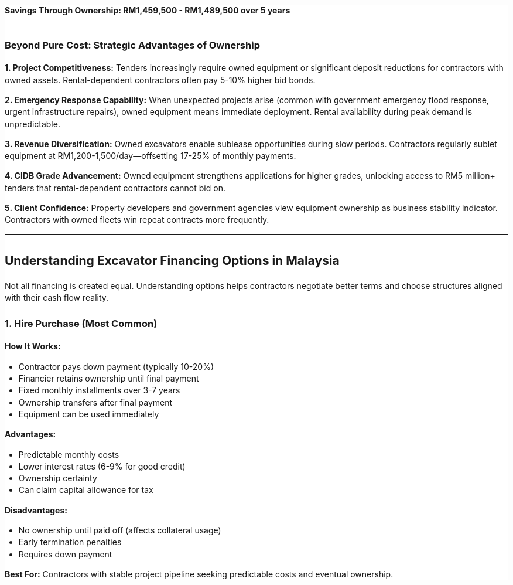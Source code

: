 **Savings Through Ownership: RM1,459,500 - RM1,489,500 over 5 years**

---

### Beyond Pure Cost: Strategic Advantages of Ownership

**1. Project Competitiveness:**
Tenders increasingly require owned equipment or significant deposit reductions for contractors with owned assets. Rental-dependent contractors often pay 5-10% higher bid bonds.

**2. Emergency Response Capability:**
When unexpected projects arise (common with government emergency flood response, urgent infrastructure repairs), owned equipment means immediate deployment. Rental availability during peak demand is unpredictable.

**3. Revenue Diversification:**
Owned excavators enable sublease opportunities during slow periods. Contractors regularly sublet equipment at RM1,200-1,500/day—offsetting 17-25% of monthly payments.

**4. CIDB Grade Advancement:**
Owned equipment strengthens applications for higher grades, unlocking access to RM5 million+ tenders that rental-dependent contractors cannot bid on.

**5. Client Confidence:**
Property developers and government agencies view equipment ownership as business stability indicator. Contractors with owned fleets win repeat contracts more frequently.

---

## Understanding Excavator Financing Options in Malaysia

Not all financing is created equal. Understanding options helps contractors negotiate better terms and choose structures aligned with their cash flow reality.

### 1. Hire Purchase (Most Common)

**How It Works:**
- Contractor pays down payment (typically 10-20%)
- Financier retains ownership until final payment
- Fixed monthly installments over 3-7 years
- Ownership transfers after final payment
- Equipment can be used immediately

**Advantages:**
- Predictable monthly costs
- Lower interest rates (6-9% for good credit)
- Ownership certainty
- Can claim capital allowance for tax

**Disadvantages:**
- No ownership until paid off (affects collateral usage)
- Early termination penalties
- Requires down payment

**Best For:** Contractors with stable project pipeline seeking predictable costs and eventual ownership.
